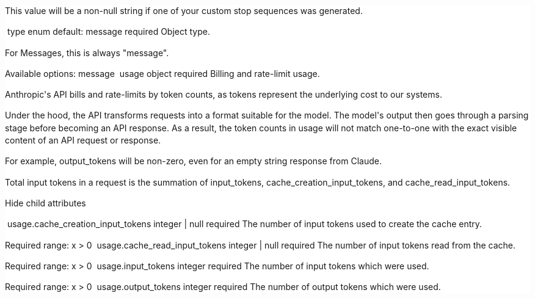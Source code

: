 This value will be a non-null string if one of your custom stop sequences was generated.

​
type
enum<string>
default:
message
required
Object type.

For Messages, this is always "message".

Available options: message 
​
usage
object
required
Billing and rate-limit usage.

Anthropic's API bills and rate-limits by token counts, as tokens represent the underlying cost to our systems.

Under the hood, the API transforms requests into a format suitable for the model. The model's output then goes through a parsing stage before becoming an API response. As a result, the token counts in usage will not match one-to-one with the exact visible content of an API request or response.

For example, output_tokens will be non-zero, even for an empty string response from Claude.

Total input tokens in a request is the summation of input_tokens, cache_creation_input_tokens, and cache_read_input_tokens.


Hide child attributes

​
usage.cache_creation_input_tokens
integer | null
required
The number of input tokens used to create the cache entry.

Required range: x > 0
​
usage.cache_read_input_tokens
integer | null
required
The number of input tokens read from the cache.

Required range: x > 0
​
usage.input_tokens
integer
required
The number of input tokens which were used.

Required range: x > 0
​
usage.output_tokens
integer
required
The number of output tokens which were used.
